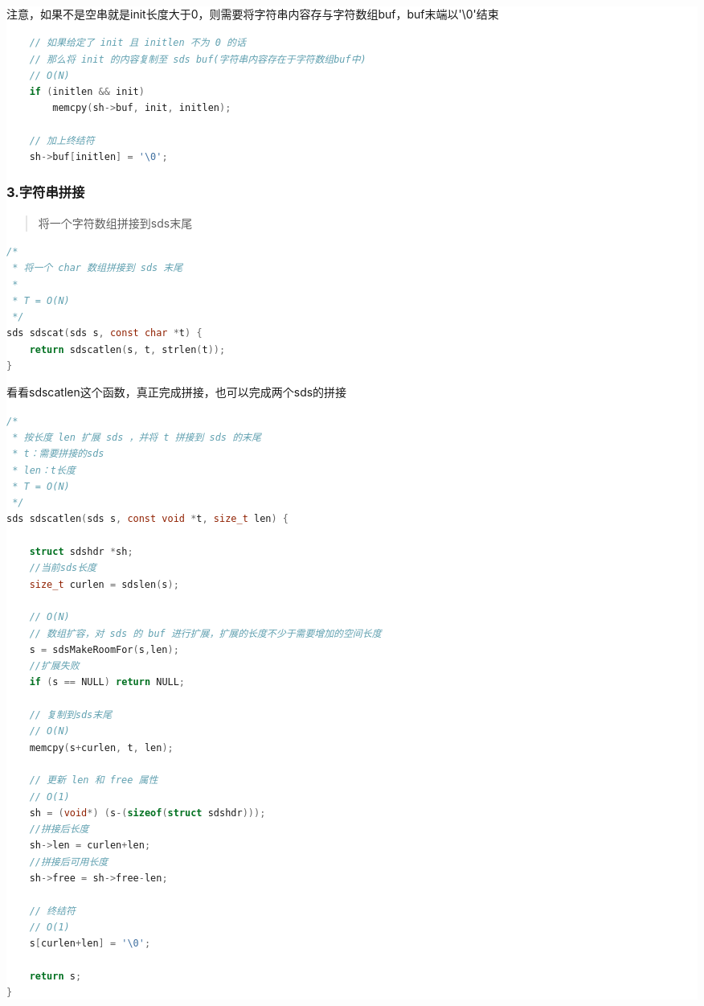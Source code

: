 注意，如果不是空串就是init长度大于0，则需要将字符串内容存与字符数组buf，buf末端以'\0'结束

```c
    // 如果给定了 init 且 initlen 不为 0 的话
    // 那么将 init 的内容复制至 sds buf(字符串内容存在于字符数组buf中)
    // O(N)
    if (initlen && init)
        memcpy(sh->buf, init, initlen);

    // 加上终结符
    sh->buf[initlen] = '\0';
```

### 3.字符串拼接

> 将一个字符数组拼接到sds末尾

```c
/*
 * 将一个 char 数组拼接到 sds 末尾 
 *
 * T = O(N)
 */
sds sdscat(sds s, const char *t) {
    return sdscatlen(s, t, strlen(t));
}
```

看看sdscatlen这个函数，真正完成拼接，也可以完成两个sds的拼接

```c
/*
 * 按长度 len 扩展 sds ，并将 t 拼接到 sds 的末尾
 * t：需要拼接的sds
 * len：t长度
 * T = O(N)
 */
sds sdscatlen(sds s, const void *t, size_t len) {

    struct sdshdr *sh;
    //当前sds长度
    size_t curlen = sdslen(s);

    // O(N)
    // 数组扩容，对 sds 的 buf 进行扩展，扩展的长度不少于需要增加的空间长度
    s = sdsMakeRoomFor(s,len);
    //扩展失败
    if (s == NULL) return NULL;

    // 复制到sds末尾
    // O(N)
    memcpy(s+curlen, t, len);

    // 更新 len 和 free 属性
    // O(1)
    sh = (void*) (s-(sizeof(struct sdshdr)));
    //拼接后长度
    sh->len = curlen+len;
    //拼接后可用长度
    sh->free = sh->free-len;

    // 终结符
    // O(1)
    s[curlen+len] = '\0';

    return s;
}
```